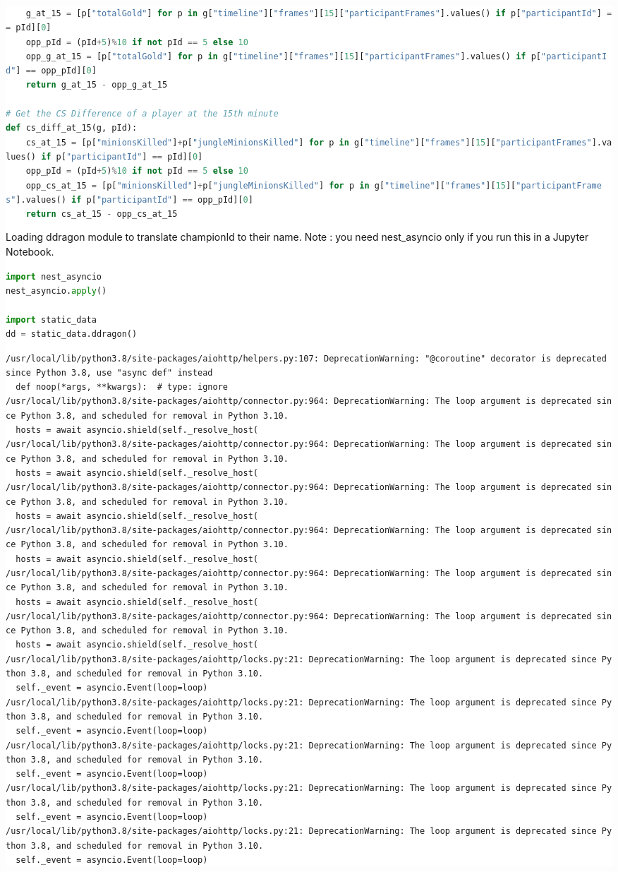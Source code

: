 ```python
    g_at_15 = [p["totalGold"] for p in g["timeline"]["frames"][15]["participantFrames"].values() if p["participantId"] == pId][0]
    opp_pId = (pId+5)%10 if not pId == 5 else 10
    opp_g_at_15 = [p["totalGold"] for p in g["timeline"]["frames"][15]["participantFrames"].values() if p["participantId"] == opp_pId][0]
    return g_at_15 - opp_g_at_15

# Get the CS Difference of a player at the 15th minute
def cs_diff_at_15(g, pId):
    cs_at_15 = [p["minionsKilled"]+p["jungleMinionsKilled"] for p in g["timeline"]["frames"][15]["participantFrames"].values() if p["participantId"] == pId][0]
    opp_pId = (pId+5)%10 if not pId == 5 else 10
    opp_cs_at_15 = [p["minionsKilled"]+p["jungleMinionsKilled"] for p in g["timeline"]["frames"][15]["participantFrames"].values() if p["participantId"] == opp_pId][0]
    return cs_at_15 - opp_cs_at_15
```

Loading ddragon module to translate championId to their name. Note :  you need nest_asyncio only if you run this in a Jupyter Notebook.


```python
import nest_asyncio
nest_asyncio.apply()

import static_data
dd = static_data.ddragon()
```

    /usr/local/lib/python3.8/site-packages/aiohttp/helpers.py:107: DeprecationWarning: "@coroutine" decorator is deprecated since Python 3.8, use "async def" instead
      def noop(*args, **kwargs):  # type: ignore
    /usr/local/lib/python3.8/site-packages/aiohttp/connector.py:964: DeprecationWarning: The loop argument is deprecated since Python 3.8, and scheduled for removal in Python 3.10.
      hosts = await asyncio.shield(self._resolve_host(
    /usr/local/lib/python3.8/site-packages/aiohttp/connector.py:964: DeprecationWarning: The loop argument is deprecated since Python 3.8, and scheduled for removal in Python 3.10.
      hosts = await asyncio.shield(self._resolve_host(
    /usr/local/lib/python3.8/site-packages/aiohttp/connector.py:964: DeprecationWarning: The loop argument is deprecated since Python 3.8, and scheduled for removal in Python 3.10.
      hosts = await asyncio.shield(self._resolve_host(
    /usr/local/lib/python3.8/site-packages/aiohttp/connector.py:964: DeprecationWarning: The loop argument is deprecated since Python 3.8, and scheduled for removal in Python 3.10.
      hosts = await asyncio.shield(self._resolve_host(
    /usr/local/lib/python3.8/site-packages/aiohttp/connector.py:964: DeprecationWarning: The loop argument is deprecated since Python 3.8, and scheduled for removal in Python 3.10.
      hosts = await asyncio.shield(self._resolve_host(
    /usr/local/lib/python3.8/site-packages/aiohttp/connector.py:964: DeprecationWarning: The loop argument is deprecated since Python 3.8, and scheduled for removal in Python 3.10.
      hosts = await asyncio.shield(self._resolve_host(
    /usr/local/lib/python3.8/site-packages/aiohttp/locks.py:21: DeprecationWarning: The loop argument is deprecated since Python 3.8, and scheduled for removal in Python 3.10.
      self._event = asyncio.Event(loop=loop)
    /usr/local/lib/python3.8/site-packages/aiohttp/locks.py:21: DeprecationWarning: The loop argument is deprecated since Python 3.8, and scheduled for removal in Python 3.10.
      self._event = asyncio.Event(loop=loop)
    /usr/local/lib/python3.8/site-packages/aiohttp/locks.py:21: DeprecationWarning: The loop argument is deprecated since Python 3.8, and scheduled for removal in Python 3.10.
      self._event = asyncio.Event(loop=loop)
    /usr/local/lib/python3.8/site-packages/aiohttp/locks.py:21: DeprecationWarning: The loop argument is deprecated since Python 3.8, and scheduled for removal in Python 3.10.
      self._event = asyncio.Event(loop=loop)
    /usr/local/lib/python3.8/site-packages/aiohttp/locks.py:21: DeprecationWarning: The loop argument is deprecated since Python 3.8, and scheduled for removal in Python 3.10.
      self._event = asyncio.Event(loop=loop)